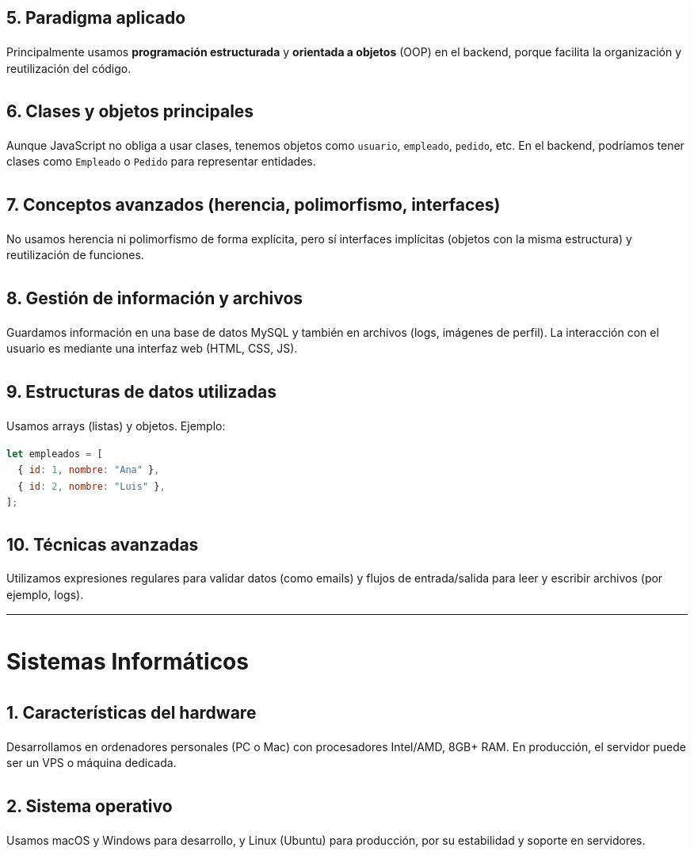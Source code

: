 ## 5. Paradigma aplicado

Principalmente usamos **programación estructurada** y **orientada a objetos** (OOP) en el backend, porque facilita la organización y reutilización del código.

## 6. Clases y objetos principales

Aunque JavaScript no obliga a usar clases, tenemos objetos como `usuario`, `empleado`, `pedido`, etc. En el backend, podríamos tener clases como `Empleado` o `Pedido` para representar entidades.

## 7. Conceptos avanzados (herencia, polimorfismo, interfaces)

No usamos herencia ni polimorfismo de forma explícita, pero sí interfaces implícitas (objetos con la misma estructura) y reutilización de funciones.

## 8. Gestión de información y archivos

Guardamos información en una base de datos MySQL y también en archivos (logs, imágenes de perfil). La interacción con el usuario es mediante una interfaz web (HTML, CSS, JS).

## 9. Estructuras de datos utilizadas

Usamos arrays (listas) y objetos. Ejemplo:

```js
let empleados = [
  { id: 1, nombre: "Ana" },
  { id: 2, nombre: "Luis" },
];
```

## 10. Técnicas avanzadas

Utilizamos expresiones regulares para validar datos (como emails) y flujos de entrada/salida para leer y escribir archivos (por ejemplo, logs).

---

# Sistemas Informáticos

## 1. Características del hardware

Desarrollamos en ordenadores personales (PC o Mac) con procesadores Intel/AMD, 8GB+ RAM. En producción, el servidor puede ser un VPS o máquina dedicada.

## 2. Sistema operativo

Usamos macOS y Windows para desarrollo, y Linux (Ubuntu) para producción, por su estabilidad y soporte en servidores.
